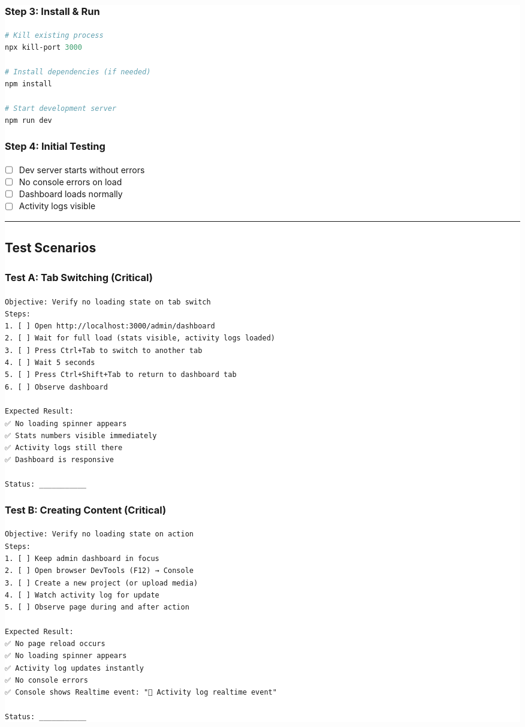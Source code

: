### Step 3: Install & Run
```powershell
# Kill existing process
npx kill-port 3000

# Install dependencies (if needed)
npm install

# Start development server
npm run dev
```

### Step 4: Initial Testing
- [ ] Dev server starts without errors
- [ ] No console errors on load
- [ ] Dashboard loads normally
- [ ] Activity logs visible

---

## Test Scenarios

### Test A: Tab Switching (Critical)
```
Objective: Verify no loading state on tab switch
Steps:
1. [ ] Open http://localhost:3000/admin/dashboard
2. [ ] Wait for full load (stats visible, activity logs loaded)
3. [ ] Press Ctrl+Tab to switch to another tab
4. [ ] Wait 5 seconds
5. [ ] Press Ctrl+Shift+Tab to return to dashboard tab
6. [ ] Observe dashboard

Expected Result:
✅ No loading spinner appears
✅ Stats numbers visible immediately
✅ Activity logs still there
✅ Dashboard is responsive

Status: ___________
```

### Test B: Creating Content (Critical)
```
Objective: Verify no loading state on action
Steps:
1. [ ] Keep admin dashboard in focus
2. [ ] Open browser DevTools (F12) → Console
3. [ ] Create a new project (or upload media)
4. [ ] Watch activity log for update
5. [ ] Observe page during and after action

Expected Result:
✅ No page reload occurs
✅ No loading spinner appears
✅ Activity log updates instantly
✅ No console errors
✅ Console shows Realtime event: "🔔 Activity log realtime event"

Status: ___________
```
